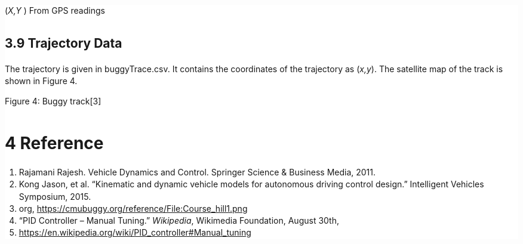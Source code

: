   </tr>

  <tr>

   <td width="68">(<em>X,Y </em>)</td>

   <td width="278">From GPS readings</td>

  </tr>

  <tr>

   <td width="68"> </td>

   <td width="278"></td>

  </tr>

 </tbody>

</table>

<h2>3.9           Trajectory Data</h2>

The trajectory is given in buggyTrace.csv. It contains the coordinates of the trajectory as (<em>x,y</em>). The satellite map of the track is shown in Figure 4.

Figure 4: Buggy track[3]

<h1>4             Reference</h1>

<ol>

 <li>Rajamani Rajesh. Vehicle Dynamics and Control. Springer Science &amp; Business Media, 2011.</li>

 <li>Kong Jason, et al. “Kinematic and dynamic vehicle models for autonomous driving control design.” Intelligent Vehicles Symposium, 2015.</li>

 <li>org, <a href="https://cmubuggy.org/reference/File:Course_hill1.png">https://cmubuggy.org/reference/File:Course_hill1.png</a></li>

 <li>“PID Controller – Manual Tuning.” <em>Wikipedia</em>, Wikimedia Foundation, August 30th,</li>

 <li><a href="https://en.wikipedia.org/wiki/PID_controller#Manual_tuning">https://en.wikipedia.org/wiki/PID_controller#Manual_tuning</a></li>

</ol>